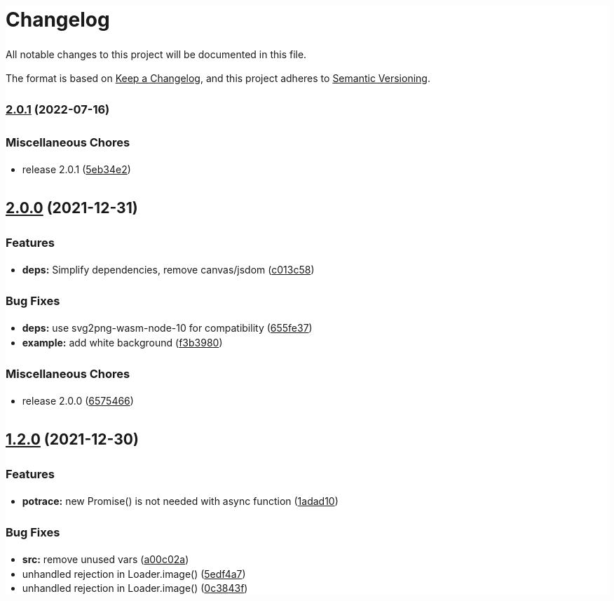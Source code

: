 # Changelog

All notable changes to this project will be documented in this file.

The format is based on [Keep a Changelog](https://keepachangelog.com/en/1.0.0/),
and this project adheres to [Semantic Versioning](https://semver.org/spec/v2.0.0.html).

### [2.0.1](https://www.github.com/oslllo/potrace/compare/v2.0.0...v2.0.1) (2022-07-16)


### Miscellaneous Chores

* release 2.0.1 ([5eb34e2](https://www.github.com/oslllo/potrace/commit/5eb34e201a74668698ea4b27251afec5fb69e215))

## [2.0.0](https://www.github.com/oslllo/potrace/compare/v1.2.0...v2.0.0) (2021-12-31)


### Features

* **deps:** Simplify dependencies, remove canvas/jsdom ([c013c58](https://www.github.com/oslllo/potrace/commit/c013c58e0fc11c1757fbcf3089e6b42d647fb6af))


### Bug Fixes

* **deps:** use svg2png-wasm-node-10 for compatibility ([655fe37](https://www.github.com/oslllo/potrace/commit/655fe37a80bc61b62ea0a21c4346dba353154842))
* **example:** add white background ([f3b3980](https://www.github.com/oslllo/potrace/commit/f3b3980298ffed0fcc6a9e4186ac7e6a2cb0627b))


### Miscellaneous Chores

* release 2.0.0 ([6575466](https://www.github.com/oslllo/potrace/commit/6575466f0f4aeeaedb8302684c0d14903d26f350))

## [1.2.0](https://www.github.com/oslllo/potrace/compare/v1.1.4...v1.2.0) (2021-12-30)


### Features

* **potrace:** new Promise() is not needed with async function ([1adad10](https://www.github.com/oslllo/potrace/commit/1adad10ec6c0b6d19598d47faa36e64a574a756c))


### Bug Fixes

* **src:** remove unused vars ([a00c02a](https://www.github.com/oslllo/potrace/commit/a00c02a982472ea78dd74fd20c6402e093775002))
* unhandled rejection in Loader.image() ([5edf4a7](https://www.github.com/oslllo/potrace/commit/5edf4a79ed971160578003dd9c236c0ac9accf98))
* unhandled rejection in Loader.image() ([0c3843f](https://www.github.com/oslllo/potrace/commit/0c3843f078a64570043f5a046844197c86a943af))
